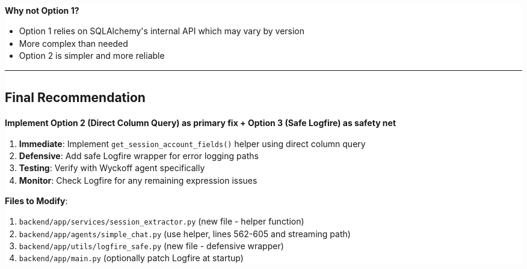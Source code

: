 **Why not Option 1?**
- Option 1 relies on SQLAlchemy's internal API which may vary by version
- More complex than needed
- Option 2 is simpler and more reliable

---

## Final Recommendation

**Implement Option 2 (Direct Column Query) as primary fix + Option 3 (Safe Logfire) as safety net**

1. **Immediate**: Implement `get_session_account_fields()` helper using direct column query
2. **Defensive**: Add safe Logfire wrapper for error logging paths
3. **Testing**: Verify with Wyckoff agent specifically
4. **Monitor**: Check Logfire for any remaining expression issues

**Files to Modify**:
1. `backend/app/services/session_extractor.py` (new file - helper function)
2. `backend/app/agents/simple_chat.py` (use helper, lines 562-605 and streaming path)
3. `backend/app/utils/logfire_safe.py` (new file - defensive wrapper)
4. `backend/app/main.py` (optionally patch Logfire at startup)

